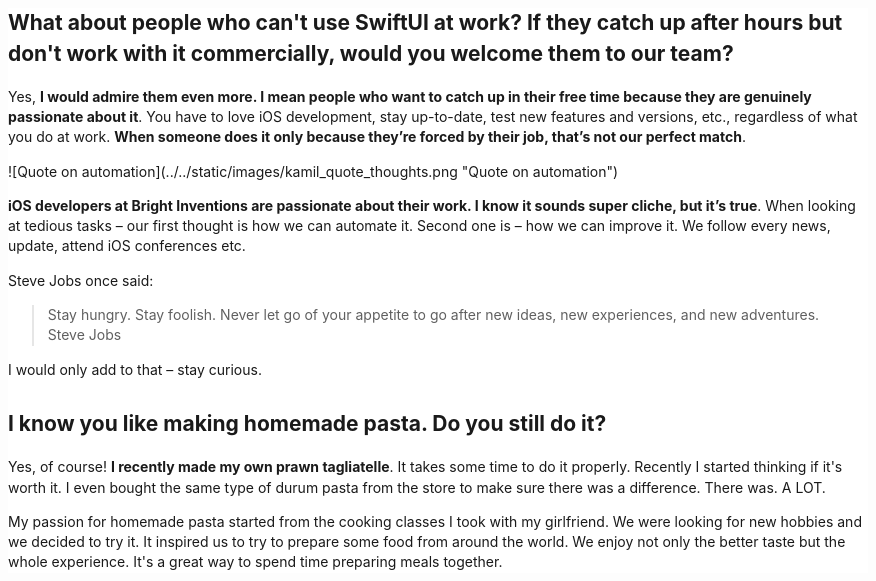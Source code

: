 ## What about people who can't use SwiftUI at work? If they catch up after hours but don't work with it commercially, would you welcome them to our team?

Yes, **I would admire them even more. I mean people who want to catch up in their free time because they are genuinely passionate about it**. You have to love iOS development, stay up-to-date, test new features and versions, etc., regardless of what you do at work. **When someone does it only because they’re forced by their job, that’s not our perfect match**. 

<div className="image">![Quote on automation](../../static/images/kamil_quote_thoughts.png "Quote on automation")</div>

**iOS developers at Bright Inventions are passionate about their work. I know it sounds super cliche, but it’s true**. When looking at tedious tasks – our first thought is how we can automate it. Second one is – how we can improve it. We follow every news, update, attend iOS conferences etc. 

Steve Jobs once said:

<blockquote><div>Stay hungry. Stay foolish. Never let go of your appetite to go after new ideas, new experiences, and new adventures.</div><footer>Steve Jobs</footer></blockquote>

I would only add to that – stay curious.

## I know you like making homemade pasta. Do you still do it?

Yes, of course! **I recently made my own prawn tagliatelle**. It takes some time to do it properly. Recently I started thinking if it's worth it. I even bought the same type of durum pasta from the store to make sure there was a difference. There was. A LOT. 

My passion for homemade pasta started from the cooking classes I took with my girlfriend. We were looking for new hobbies and we decided to try it. It inspired us to try to prepare some food from around the world. We enjoy not only the better taste but the whole experience. It's a great way to spend time preparing meals together. 
